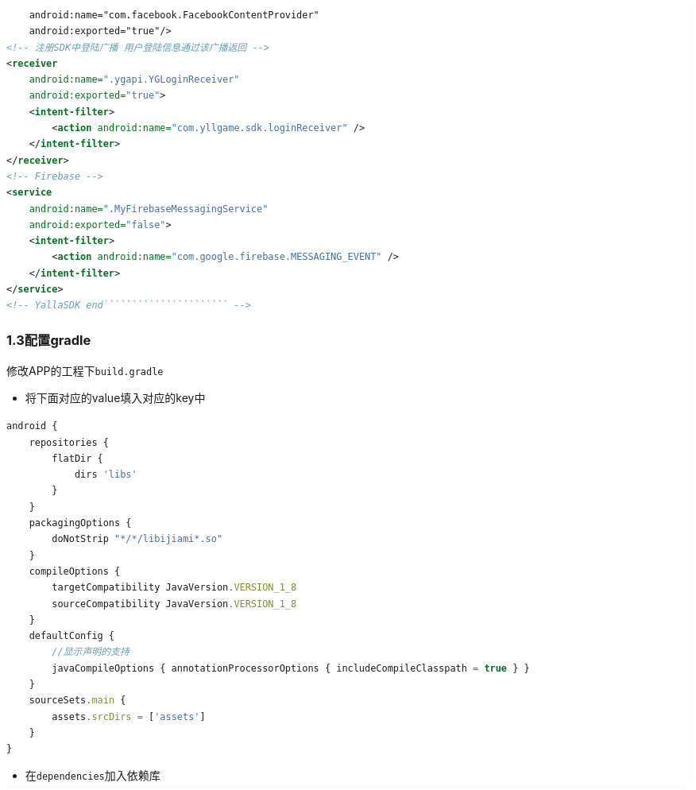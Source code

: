 ```xml
    android:name="com.facebook.FacebookContentProvider"
    android:exported="true"/>
<!-- 注册SDK中登陆广播 用户登陆信息通过该广播返回 -->
<receiver
    android:name=".ygapi.YGLoginReceiver"
    android:exported="true">
    <intent-filter>
        <action android:name="com.yllgame.sdk.loginReceiver" />
    </intent-filter>
</receiver>
<!-- Firebase -->
<service
    android:name=".MyFirebaseMessagingService"
    android:exported="false">
    <intent-filter>
        <action android:name="com.google.firebase.MESSAGING_EVENT" />
    </intent-filter>
</service>
<!-- YallaSDK end`````````````````````` -->
```

### 1.3配置gradle

修改APP的工程下`build.gradle`

- 将下面对应的value填入对应的key中

```js
android {
    repositories {
        flatDir {
            dirs 'libs'
        }
    }
    packagingOptions {
        doNotStrip "*/*/libijiami*.so"
    }
    compileOptions {
        targetCompatibility JavaVersion.VERSION_1_8
        sourceCompatibility JavaVersion.VERSION_1_8
    }
    defaultConfig {
        //显示声明的支持
        javaCompileOptions { annotationProcessorOptions { includeCompileClasspath = true } }
    }
    sourceSets.main {
        assets.srcDirs = ['assets']
    }
}
```

- 在`dependencies`加入依赖库
